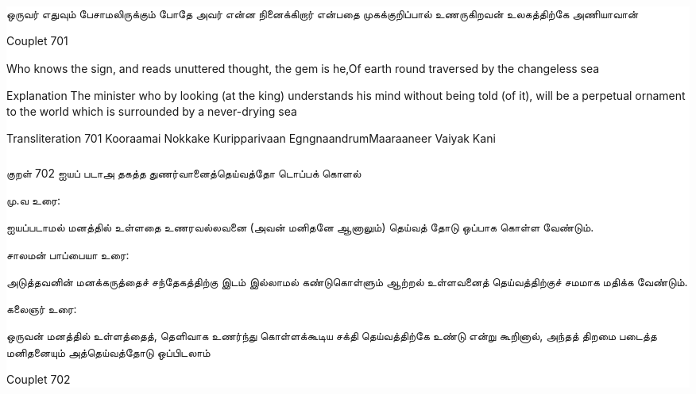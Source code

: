 ஒருவர் எதுவும் பேசாமலிருக்கும் போதே அவர் என்ன நினைக்கிறார் என்பதை முகக்குறிப்பால் உணருகிறவன் உலகத்திற்கே அணியாவான்




Couplet
701


Who knows the sign, and reads unuttered thought, the gem is he,Of earth round traversed by the changeless sea




Explanation
The minister who by looking (at the king) understands his mind without being told (of it), will be a perpetual ornament to the world which is surrounded by a never-drying sea




Transliteration
701 Kooraamai  Nokkake  Kuripparivaan  EgngnaandrumMaaraaneer  Vaiyak  Kani




###













குறள்
702
 ஐயப் படாஅ தகத்த துணர்வானைத்தெய்வத்தோ டொப்பக் கொளல்




மு.வ உரை:

ஐயப்படாமல் மனத்தில் உள்ளதை உணரவல்லவனை (அவன் மனிதனே ஆனாலும்) தெய்வத் தோடு ஒப்பாக கொள்ள வேண்டும்.




சாலமன் பாப்பையா உரை:

அடுத்தவனின் மனக்கருத்தைச் சந்தேகத்திற்கு இடம் இல்லாமல் கண்டுகொள்ளும் ஆற்றல் உள்ளவனைத் தெய்வத்திற்குச் சமமாக மதிக்க வேண்டும்.




கலைஞர் உரை:

ஒருவன் மனத்தில் உள்ளத்தைத், தெளிவாக உணர்ந்து கொள்ளக்கூடிய சக்தி தெய்வத்திற்கே உண்டு என்று கூறினால், அந்தத் திறமை படைத்த மனிதனையும் அத்தெய்வத்தோடு ஒப்பிடலாம்




Couplet
702
